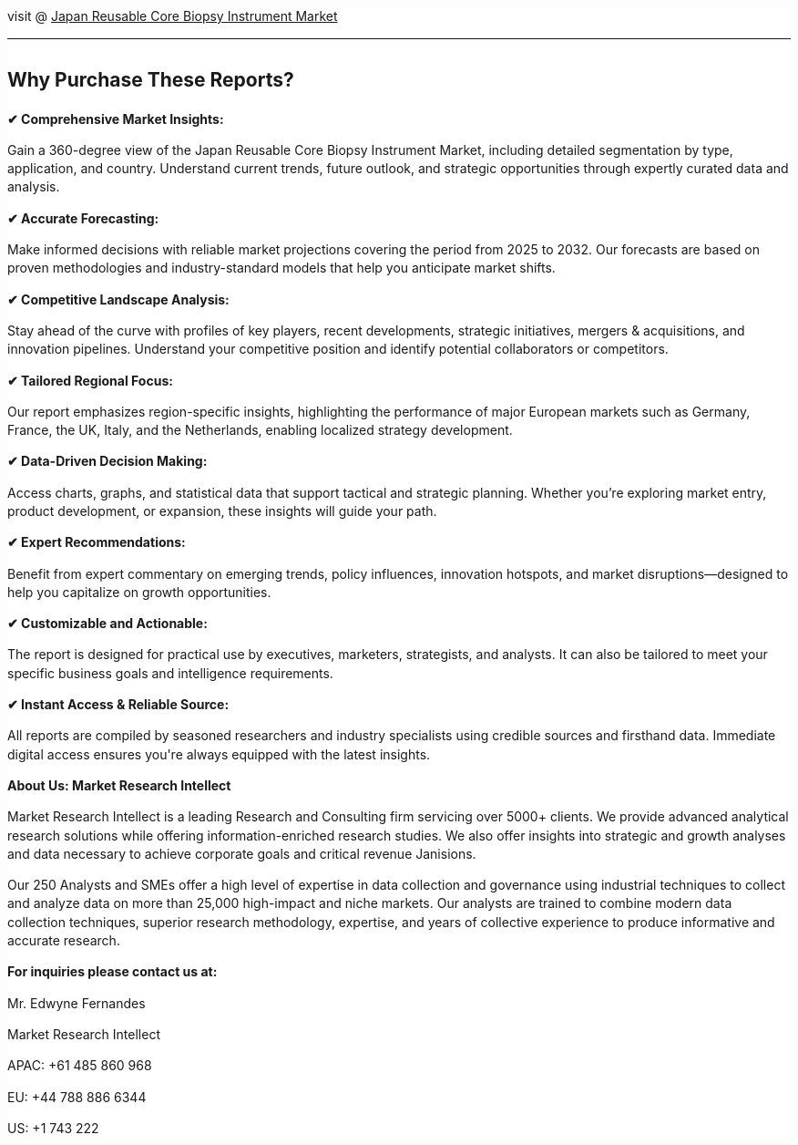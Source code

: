 visit&nbsp;@</strong>&nbsp;</span><span class="font-[700]"><a href="https://www.marketresearchintellect.com/product/reusable-core-biopsy-instrument-market/?utm_source=Linkedin&utm_medium=838" target="_blank" data-tracking-control-name="article-ssr-frontend-pulse_little-text-block" data-tracking-will-navigate="" data-test-link="">Japan Reusable Core Biopsy Instrument Market</a></span></p></blockquote><hr /><h2>Why Purchase These Reports?</h2><p><strong>✔ Comprehensive Market Insights:</strong></p><p>Gain a 360-degree view of the Japan Reusable Core Biopsy Instrument Market, including detailed segmentation by type, application, and country. Understand current trends, future outlook, and strategic opportunities through expertly curated data and analysis.</p><p><strong>✔ Accurate Forecasting:</strong></p><p>Make informed decisions with reliable market projections covering the period from 2025 to 2032. Our forecasts are based on proven methodologies and industry-standard models that help you anticipate market shifts.</p><p><strong>✔ Competitive Landscape Analysis:</strong></p><p>Stay ahead of the curve with profiles of key players, recent developments, strategic initiatives, mergers &amp; acquisitions, and innovation pipelines. Understand your competitive position and identify potential collaborators or competitors.</p><p><strong>✔ Tailored Regional Focus:</strong></p><p>Our report emphasizes region-specific insights, highlighting the performance of major European markets such as Germany, France, the UK, Italy, and the Netherlands, enabling localized strategy development.</p><p><strong>✔ Data-Driven Decision Making:</strong></p><p>Access charts, graphs, and statistical data that support tactical and strategic planning. Whether you&rsquo;re exploring market entry, product development, or expansion, these insights will guide your path.</p><p><strong>✔ Expert Recommendations:</strong></p><p>Benefit from expert commentary on emerging trends, policy influences, innovation hotspots, and market disruptions&mdash;designed to help you capitalize on growth opportunities.</p><p><strong>✔ Customizable and Actionable:</strong></p><p>The report is designed for practical use by executives, marketers, strategists, and analysts. It can also be tailored to meet your specific business goals and intelligence requirements.</p><p><strong>✔ Instant Access &amp; Reliable Source:</strong></p><p>All reports are compiled by seasoned researchers and industry specialists using credible sources and firsthand data. Immediate digital access ensures you're always equipped with the latest insights.</p><p><strong><span class="font-[700]">About Us: Market Research Intellect</span></strong></p><p><span class="">Market Research Intellect is a leading Research and Consulting firm servicing over 5000+ clients. We provide advanced analytical research solutions while offering information-enriched research studies.&nbsp;</span>We also offer insights into strategic and growth analyses and data necessary to achieve corporate goals and critical revenue Janisions.</p><p><span class="">Our 250 Analysts and SMEs offer a high level of expertise in data collection and governance using industrial techniques to collect and analyze data on more than 25,000 high-impact and niche markets. Our analysts are trained to combine modern data collection techniques, superior research methodology, expertise, and years of collective experience to produce informative and accurate research.</span></p><p><strong>For inquiries please contact us at:</strong></p><p>Mr. Edwyne Fernandes</p><p>Market Research Intellect</p><p>APAC: +61 485 860 968</p><p>EU: +44 788 886 6344</p><p>US: +1 743 222